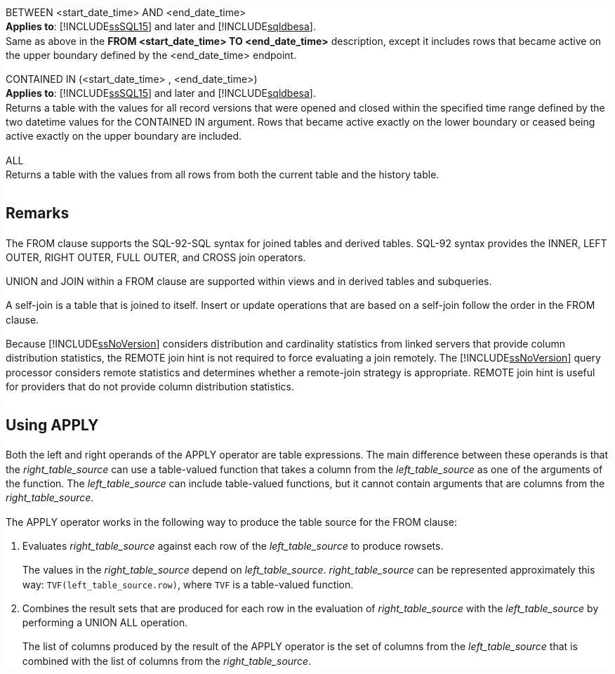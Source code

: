 BETWEEN \<start_date_time> AND \<end_date_time>  
**Applies to**: [!INCLUDE[ssSQL15](../../includes/sssql15-md.md)] and later and [!INCLUDE[sqldbesa](../../includes/sqldbesa-md.md)].  
Same as above in the  **FROM \<start_date_time> TO \<end_date_time>** description, except it includes rows that became active on the upper boundary defined by the \<end_date_time> endpoint.  
  
CONTAINED IN (\<start_date_time> , \<end_date_time>)  
**Applies to**: [!INCLUDE[ssSQL15](../../includes/sssql15-md.md)] and later and [!INCLUDE[sqldbesa](../../includes/sqldbesa-md.md)].  
Returns a table with the values for all record versions that were opened and closed within the specified time range defined by the two datetime values for the CONTAINED IN argument. Rows that became active exactly on the lower boundary or ceased being active exactly on the upper boundary are included.  
  
ALL  
Returns a table with the values from all rows from both the current table and the history table.  
  
## Remarks  
 The FROM clause supports the SQL-92-SQL syntax for joined tables and derived tables. SQL-92 syntax provides the INNER, LEFT OUTER, RIGHT OUTER, FULL OUTER, and CROSS join operators.  
  
 UNION and JOIN within a FROM clause are supported within views and in derived tables and subqueries.  
  
 A self-join is a table that is joined to itself. Insert or update operations that are based on a self-join follow the order in the FROM clause.  
  
 Because [!INCLUDE[ssNoVersion](../../includes/ssnoversion-md.md)] considers distribution and cardinality statistics from linked servers that provide column distribution statistics, the REMOTE join hint is not required to force evaluating a join remotely. The [!INCLUDE[ssNoVersion](../../includes/ssnoversion-md.md)] query processor considers remote statistics and determines whether a remote-join strategy is appropriate. REMOTE join hint is useful for providers that do not provide column distribution statistics.  
  
## Using APPLY  
 Both the left and right operands of the APPLY operator are table expressions. The main difference between these operands is that the *right_table_source* can use a table-valued function that takes a column from the *left_table_source* as one of the arguments of the function. The *left_table_source* can include table-valued functions, but it cannot contain arguments that are columns from the *right_table_source*.  
  
The APPLY operator works in the following way to produce the table source for the FROM clause:  
  
1.  Evaluates *right_table_source* against each row of the *left_table_source* to produce rowsets.  
  
    The values in the *right_table_source* depend on *left_table_source*. *right_table_source* can be represented approximately this way: `TVF(left_table_source.row)`, where `TVF` is a table-valued function.  
  
2.  Combines the result sets that are produced for each row in the evaluation of *right_table_source* with the *left_table_source* by performing a UNION ALL operation.  
  
    The list of columns produced by the result of the APPLY operator is the set of columns from the *left_table_source* that is combined with the list of columns from the *right_table_source*.  
  